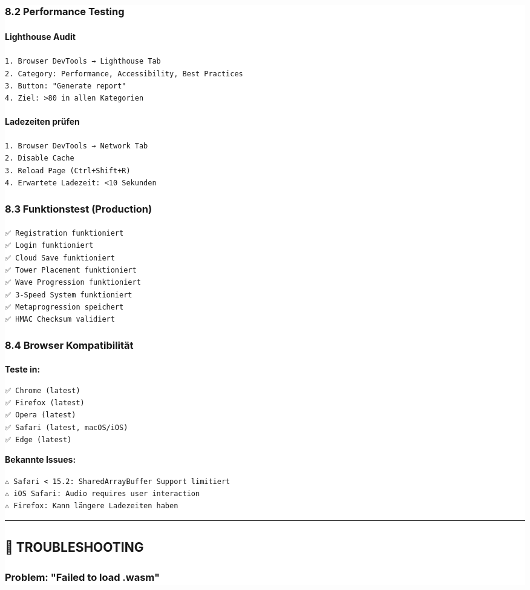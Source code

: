 ### **8.2 Performance Testing**

#### **Lighthouse Audit**
```
1. Browser DevTools → Lighthouse Tab
2. Category: Performance, Accessibility, Best Practices
3. Button: "Generate report"
4. Ziel: >80 in allen Kategorien
```

#### **Ladezeiten prüfen**
```
1. Browser DevTools → Network Tab
2. Disable Cache
3. Reload Page (Ctrl+Shift+R)
4. Erwartete Ladezeit: <10 Sekunden
```

### **8.3 Funktionstest (Production)**
```
✅ Registration funktioniert
✅ Login funktioniert
✅ Cloud Save funktioniert
✅ Tower Placement funktioniert
✅ Wave Progression funktioniert
✅ 3-Speed System funktioniert
✅ Metaprogression speichert
✅ HMAC Checksum validiert
```

### **8.4 Browser Kompatibilität**

**Teste in:**
```
✅ Chrome (latest)
✅ Firefox (latest)
✅ Opera (latest)
✅ Safari (latest, macOS/iOS)
✅ Edge (latest)
```

**Bekannte Issues:**
```
⚠️ Safari < 15.2: SharedArrayBuffer Support limitiert
⚠️ iOS Safari: Audio requires user interaction
⚠️ Firefox: Kann längere Ladezeiten haben
```

---

## 🎯 TROUBLESHOOTING

### **Problem: "Failed to load .wasm"**
